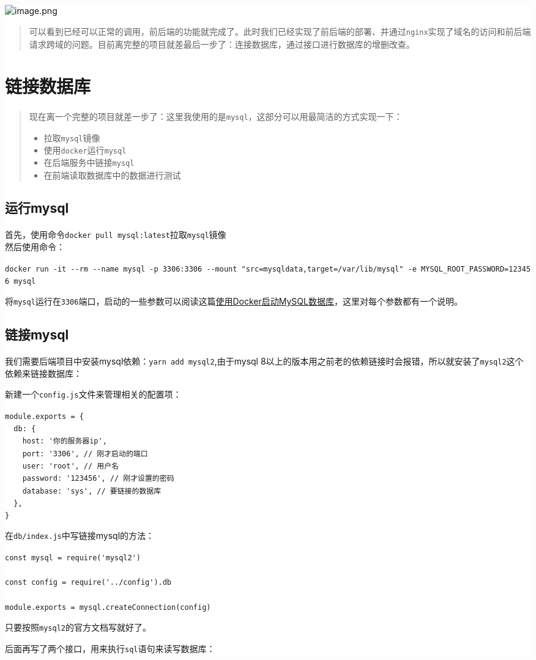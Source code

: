 ![image.png](https://p6-juejin.byteimg.com/tos-cn-i-k3u1fbpfcp/8080d8398eab409aacbdac5152d39f56~tplv-k3u1fbpfcp-watermark.image?)

> 可以看到已经可以正常的调用，前后端的功能就完成了。此时我们已经实现了前后端的部署、并通过`nginx`实现了域名的访问和前后端请求跨域的问题。目前离完整的项目就差最后一步了：连接数据库，通过接口进行数据库的增删改查。


# 链接数据库
> 现在离一个完整的项目就差一步了：这里我使用的是`mysql`，这部分可以用最简洁的方式实现一下：
> - 拉取`mysql`镜像
> - 使用`docker`运行`mysql`
> - 在后端服务中链接`mysql`
> - 在前端读取数据库中的数据进行测试


## 运行mysql
首先，使用命令`docker pull mysql:latest`拉取`mysql`镜像  
然后使用命令：
```
docker run -it --rm --name mysql -p 3306:3306 --mount "src=mysqldata,target=/var/lib/mysql" -e MYSQL_ROOT_PASSWORD=123456 mysql
```
将`mysql`运行在`3306`端口，启动的一些参数可以阅读这篇[使用Docker启动MySQL数据库](https://blog.51cto.com/devpoint/2711775)，这里对每个参数都有一个说明。

## 链接mysql
我们需要后端项目中安装mysql依赖：`yarn add mysql2`,由于mysql 8以上的版本用之前老的依赖链接时会报错，所以就安装了`mysql2`这个依赖来链接数据库：

新建一个`config.js`文件来管理相关的配置项：
```
module.exports = {
  db: {
    host: '你的服务器ip',
    port: '3306', // 刚才启动的端口
    user: 'root', // 用户名
    password: '123456', // 刚才设置的密码
    database: 'sys', // 要链接的数据库
  },
}
```

在`db/index.js`中写链接mysql的方法：
```
const mysql = require('mysql2')

const config = require('../config').db

module.exports = mysql.createConnection(config)
```
只要按照`mysql2`的官方文档写就好了。

后面再写了两个接口，用来执行`sql`语句来读写数据库：
